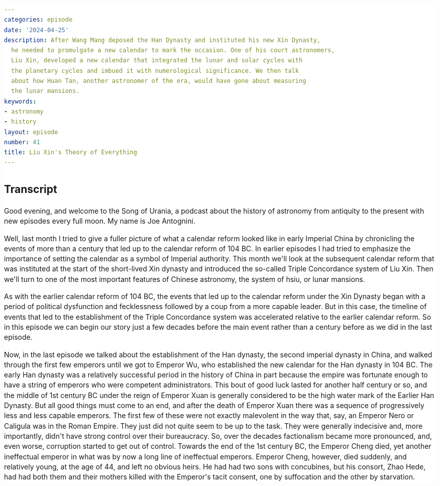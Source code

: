 ```yaml
---
categories: episode
date: '2024-04-25'
description: After Wang Mang deposed the Han Dynasty and instituted his new Xin Dynasty,
  he needed to promulgate a new calendar to mark the occasion. One of his court astronomers,
  Liu Xin, developed a new calendar that integrated the lunar and solar cycles with
  the planetary cycles and imbued it with numerological significance. We then talk
  about how Huan Tan, another astronomer of the era, would have gone about measuring
  the lunar mansions.
keywords:
- astronomy
- history
layout: episode
number: 41
title: Liu Xin's Theory of Everything
---
```


## Transcript

Good evening, and welcome to the Song of Urania, a podcast about the history of
astronomy from antiquity to the present with new episodes every full moon.  My
name is Joe Antognini.

Well, last month I tried to give a fuller picture of what a calendar reform
looked like in early Imperial China by chronicling the events of more than a
century that led up to the calendar reform of 104 BC.  In earlier episodes I
had tried to emphasize the importance of setting the calendar as a symbol of
Imperial authority.  This month we'll look at the subsequent calendar reform
that was instituted at the start of the short-lived Xin dynasty and introduced
the so-called Triple Concordance system of Liu Xin.  Then we'll turn to one of
the most important features of Chinese astronomy, the system of hsiu, or lunar
mansions.

As with the earlier calendar reform of 104 BC, the events that led up to the
calendar reform under the Xin Dynasty began with a period of political
dysfunction and fecklessness followed by a coup from a more capable leader.
But in this case, the timeline of events that led to the establishment of the
Triple Concordance system was accelerated relative to the earlier calendar
reform.  So in this episode we can begin our story just a few decades before
the main event rather than a century before as we did in the last episode.

Now, in the last episode we talked about the establishment of the Han dynasty,
the second imperial dynasty in China, and walked through the first few emperors
until we got to Emperor Wu, who established the new calendar for the Han
dynasty in 104 BC.  The early Han dynasty was a relatively successful period in
the history of China in part because the empire was fortunate enough to have a
string of emperors who were competent administrators.  This bout of good luck
lasted for another half century or so, and the middle of 1st century BC under
the reign of Emperor Xuan is generally considered to be the high water mark of
the Earlier Han Dynasty.  But all good things must come to an end, and after
the death of Emperor Xuan there was a sequence of progressively less and less
capable emperors.  The first few of these were not exactly malevolent in the
way that, say, an Emperor Nero or Caligula was in the Roman Empire.  They just
did not quite seem to be up to the task.  They were generally indecisive and,
more importantly, didn't have strong control over their bureaucracy.  So, over
the decades factionalism became more pronounced, and, even worse, corruption
started to get out of control.  Towards the end of the 1st century BC, the
Emperor Cheng died, yet another ineffectual emperor in what was by now a long
line of ineffectual emperors.  Emperor Cheng, however, died suddenly, and
relatively young, at the age of 44, and left no obvious heirs.  He had had two
sons with concubines, but his consort, Zhao Hede, had had both them and their
mothers killed with the Emperor's tacit consent, one by suffocation and the
other by starvation.